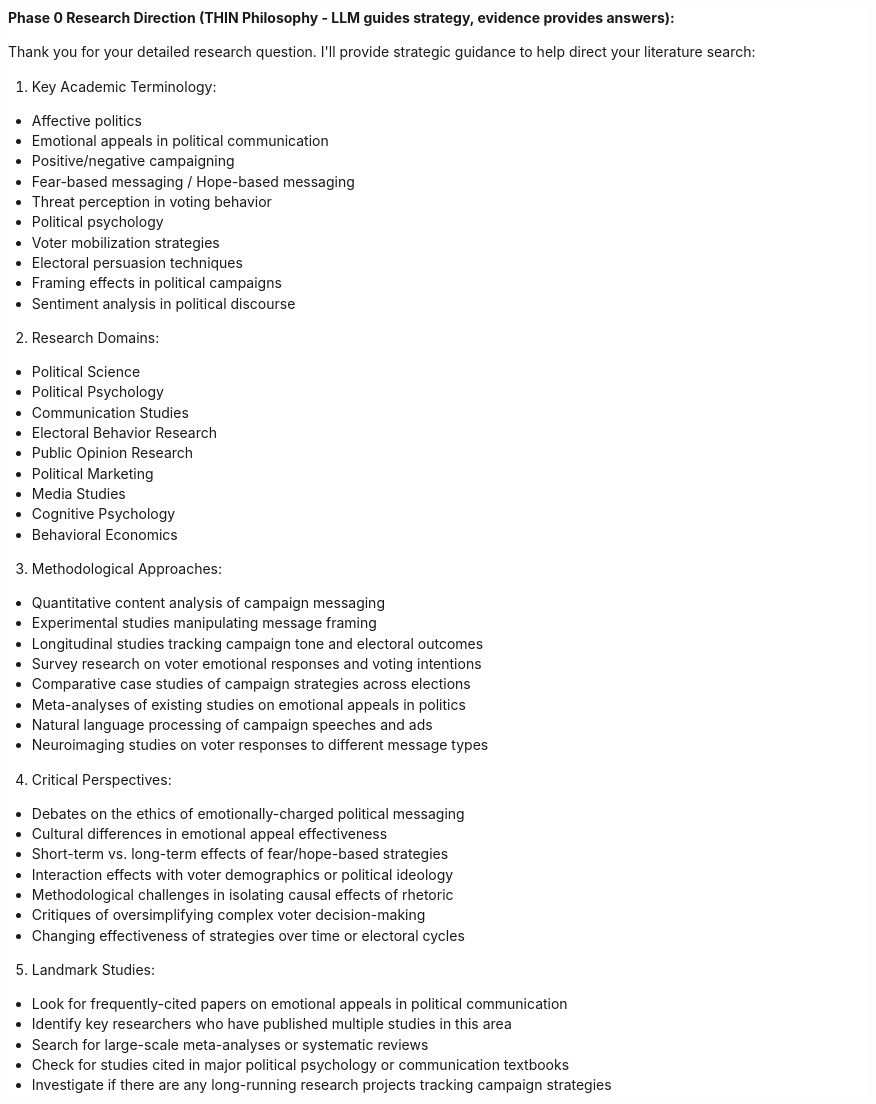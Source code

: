 **Phase 0 Research Direction (THIN Philosophy - LLM guides strategy, evidence provides answers):**

Thank you for your detailed research question. I'll provide strategic guidance to help direct your literature search:

1. Key Academic Terminology:
- Affective politics
- Emotional appeals in political communication
- Positive/negative campaigning
- Fear-based messaging / Hope-based messaging
- Threat perception in voting behavior
- Political psychology
- Voter mobilization strategies
- Electoral persuasion techniques
- Framing effects in political campaigns
- Sentiment analysis in political discourse

2. Research Domains:
- Political Science
- Political Psychology
- Communication Studies
- Electoral Behavior Research
- Public Opinion Research
- Political Marketing
- Media Studies
- Cognitive Psychology
- Behavioral Economics

3. Methodological Approaches:
- Quantitative content analysis of campaign messaging
- Experimental studies manipulating message framing
- Longitudinal studies tracking campaign tone and electoral outcomes
- Survey research on voter emotional responses and voting intentions
- Comparative case studies of campaign strategies across elections
- Meta-analyses of existing studies on emotional appeals in politics
- Natural language processing of campaign speeches and ads
- Neuroimaging studies on voter responses to different message types

4. Critical Perspectives:
- Debates on the ethics of emotionally-charged political messaging
- Cultural differences in emotional appeal effectiveness
- Short-term vs. long-term effects of fear/hope-based strategies
- Interaction effects with voter demographics or political ideology
- Methodological challenges in isolating causal effects of rhetoric
- Critiques of oversimplifying complex voter decision-making
- Changing effectiveness of strategies over time or electoral cycles

5. Landmark Studies:
- Look for frequently-cited papers on emotional appeals in political communication
- Identify key researchers who have published multiple studies in this area
- Search for large-scale meta-analyses or systematic reviews
- Check for studies cited in major political psychology or communication textbooks
- Investigate if there are any long-running research projects tracking campaign strategies
